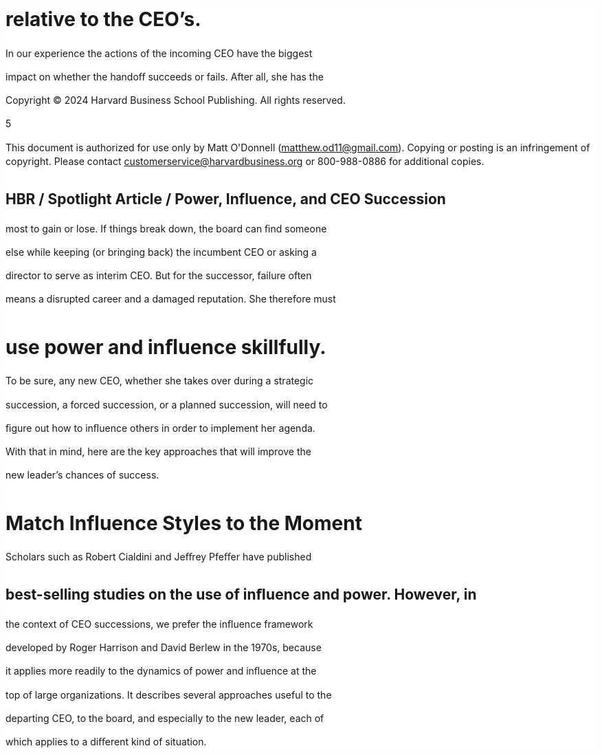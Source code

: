 # relative to the CEO’s.

In our experience the actions of the incoming CEO have the biggest

impact on whether the handoﬀ succeeds or fails. After all, she has the

Copyright © 2024 Harvard Business School Publishing. All rights reserved.

5

This document is authorized for use only by Matt O'Donnell (matthew.od11@gmail.com). Copying or posting is an infringement of copyright. Please contact customerservice@harvardbusiness.org or 800-988-0886 for additional copies.

## HBR / Spotlight Article / Power, Influence, and CEO Succession

most to gain or lose. If things break down, the board can ﬁnd someone

else while keeping (or bringing back) the incumbent CEO or asking a

director to serve as interim CEO. But for the successor, failure often

means a disrupted career and a damaged reputation. She therefore must

# use power and inﬂuence skillfully.

To be sure, any new CEO, whether she takes over during a strategic

succession, a forced succession, or a planned succession, will need to

ﬁgure out how to inﬂuence others in order to implement her agenda.

With that in mind, here are the key approaches that will improve the

new leader’s chances of success.

# Match Influence Styles to the Moment

Scholars such as Robert Cialdini and Jeﬀrey Pfeﬀer have published

## best-selling studies on the use of inﬂuence and power. However, in

the context of CEO successions, we prefer the inﬂuence framework

developed by Roger Harrison and David Berlew in the 1970s, because

it applies more readily to the dynamics of power and inﬂuence at the

top of large organizations. It describes several approaches useful to the

departing CEO, to the board, and especially to the new leader, each of

which applies to a diﬀerent kind of situation.
